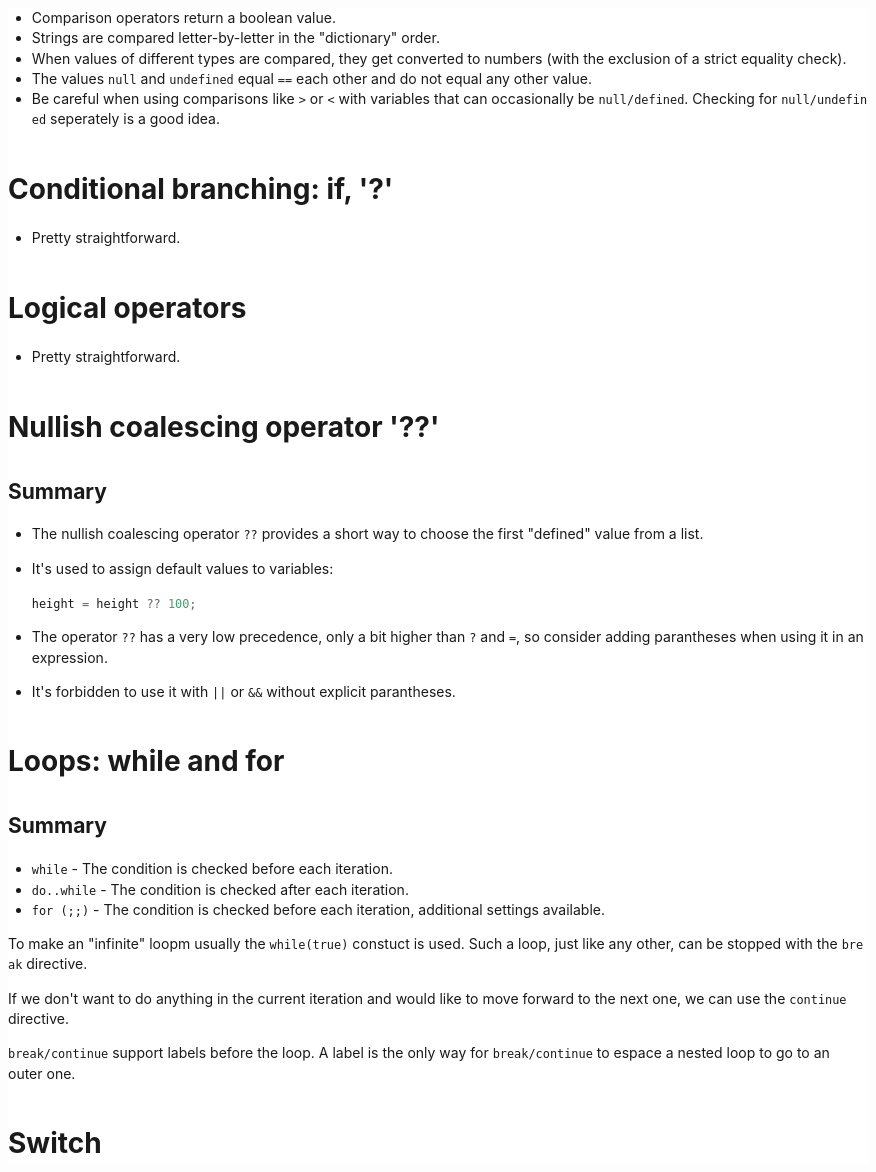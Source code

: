 - Comparison operators return a boolean value.
- Strings are compared letter-by-letter in the "dictionary" order.
- When values of different types are compared, they get converted to numbers (with the exclusion of a strict equality check).
- The values `null` and `undefined` equal `==` each other and do not equal any other value.
- Be careful when using comparisons like `>` or `<` with variables that can occasionally be `null/defined`. Checking for `null/undefined` seperately is a good idea.

# Conditional branching: if, '?'

- Pretty straightforward.

# Logical operators

- Pretty straightforward.

# Nullish coalescing operator '??'

## Summary

- The nullish coalescing operator `??` provides a short way to choose the first "defined" value from a list.
- It's used to assign default values to variables:

  ```javascript
  height = height ?? 100;
  ```

- The operator `??` has a very low precedence, only a bit higher than `?` and `=`, so consider adding parantheses when using it in an expression.
- It's forbidden to use it with `||` or `&&` without explicit parantheses.

# Loops: while and for

## Summary

- `while` - The condition is checked before each iteration.
- `do..while` - The condition is checked after each iteration.
- `for (;;)` - The condition is checked before each iteration, additional settings available.

To make an "infinite" loopm usually the `while(true)` constuct is used. Such a loop, just like any other, can be stopped with the `break` directive.

If we don't want to do anything in the current iteration and would like to move forward to the next one, we can use the `continue` directive.

`break/continue` support labels before the loop. A label is the only way for `break/continue` to espace a nested loop to go to an outer one.

# Switch
